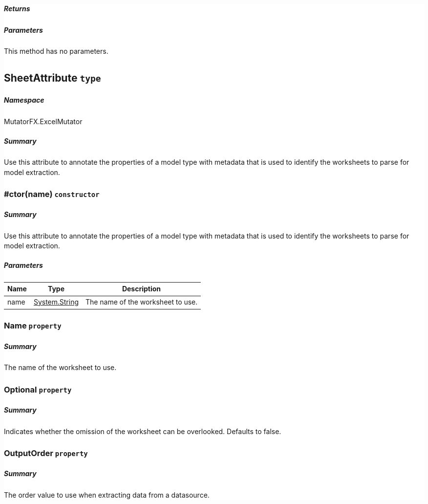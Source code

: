 ##### Returns



##### Parameters

This method has no parameters.

<a name='T-MutatorFX-ExcelMutator-SheetAttribute'></a>
## SheetAttribute `type`

##### Namespace

MutatorFX.ExcelMutator

##### Summary

Use this attribute to annotate the properties of a model type with metadata that is used
to identify the worksheets to parse for model extraction.

<a name='M-MutatorFX-ExcelMutator-SheetAttribute-#ctor-System-String-'></a>
### #ctor(name) `constructor`

##### Summary

Use this attribute to annotate the properties of a model type with metadata that is used
to identify the worksheets to parse for model extraction.

##### Parameters

| Name | Type | Description |
| ---- | ---- | ----------- |
| name | [System.String](http://msdn.microsoft.com/query/dev14.query?appId=Dev14IDEF1&l=EN-US&k=k:System.String 'System.String') | The name of the worksheet to use. |

<a name='P-MutatorFX-ExcelMutator-SheetAttribute-Name'></a>
### Name `property`

##### Summary

The name of the worksheet to use.

<a name='P-MutatorFX-ExcelMutator-SheetAttribute-Optional'></a>
### Optional `property`

##### Summary

Indicates whether the omission of the worksheet can be overlooked. 
Defaults to false.

<a name='P-MutatorFX-ExcelMutator-SheetAttribute-OutputOrder'></a>
### OutputOrder `property`

##### Summary

The order value to use when extracting data from a datasource.
